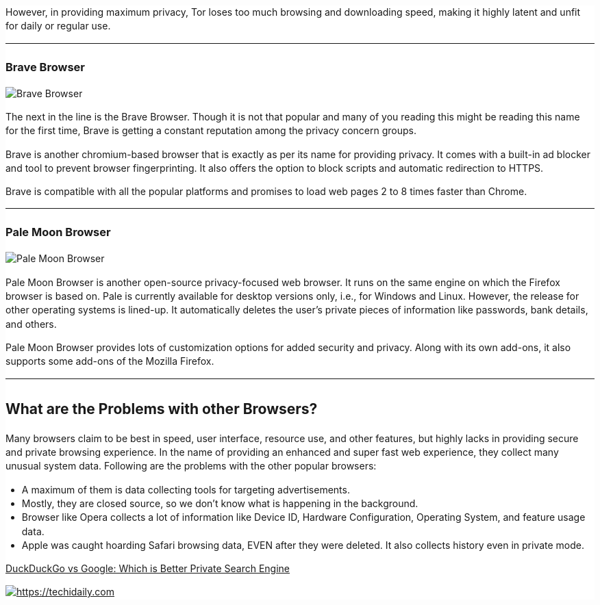 However, in providing maximum privacy, Tor loses too much browsing and downloading speed, making it highly latent and unfit for daily or regular use.

---

### **Brave Browser**

![Brave Browser](https://www.malwarefox.com/wp-content/uploads/2020/07/brave.png)

The next in the line is the Brave Browser. Though it is not that popular and many of you reading this might be reading this name for the first time, Brave is getting a constant reputation among the privacy concern groups.

Brave is another chromium-based browser that is exactly as per its name for providing privacy. It comes with a built-in ad blocker and tool to prevent browser fingerprinting. It also offers the option to block scripts and automatic redirection to HTTPS.

Brave is compatible with all the popular platforms and promises to load web pages 2 to 8 times faster than Chrome.

---

### **Pale Moon Browser**

![Pale Moon Browser](https://www.malwarefox.com/wp-content/uploads/2020/07/pale-moon.png)

Pale Moon Browser is another open-source privacy-focused web browser. It runs on the same engine on which the Firefox browser is based on. Pale is currently available for desktop versions only, i.e., for Windows and Linux. However, the release for other operating systems is lined-up. It automatically deletes the user’s private pieces of information like passwords, bank details, and others.

Pale Moon Browser provides lots of customization options for added security and privacy. Along with its own add-ons, it also supports some add-ons of the Mozilla Firefox.

---

## What are the Problems with other Browsers?

Many browsers claim to be best in speed, user interface, resource use, and other features, but highly lacks in providing secure and private browsing experience. In the name of providing an enhanced and super fast web experience, they collect many unusual system data. Following are the problems with the other popular browsers:

* A maximum of them is data collecting tools for targeting advertisements.
* Mostly, they are closed source, so we don’t know what is happening in the background.
* Browser like Opera collects a lot of information like Device ID, Hardware Configuration, Operating System, and feature usage data.
* Apple was caught hoarding Safari browsing data, EVEN after they were deleted. It also collects history even in private mode.

[DuckDuckGo vs Google: Which is Better Private Search Engine](https://tools.techidaily.com/malwarefox/products/)


<a href="https://appsumo.8odi.net/c/5597632/2044583/7443" target="_top" id="2044583">
  <img src="//a.impactradius-go.com/display-ad/7443-2044583" border="0" alt="https://techidaily.com" width="728" height="90"/>
</a>
<img height="0" width="0" src="https://appsumo.8odi.net/i/5597632/2044583/7443" style="position:absolute;visibility:hidden;" border="0" />
